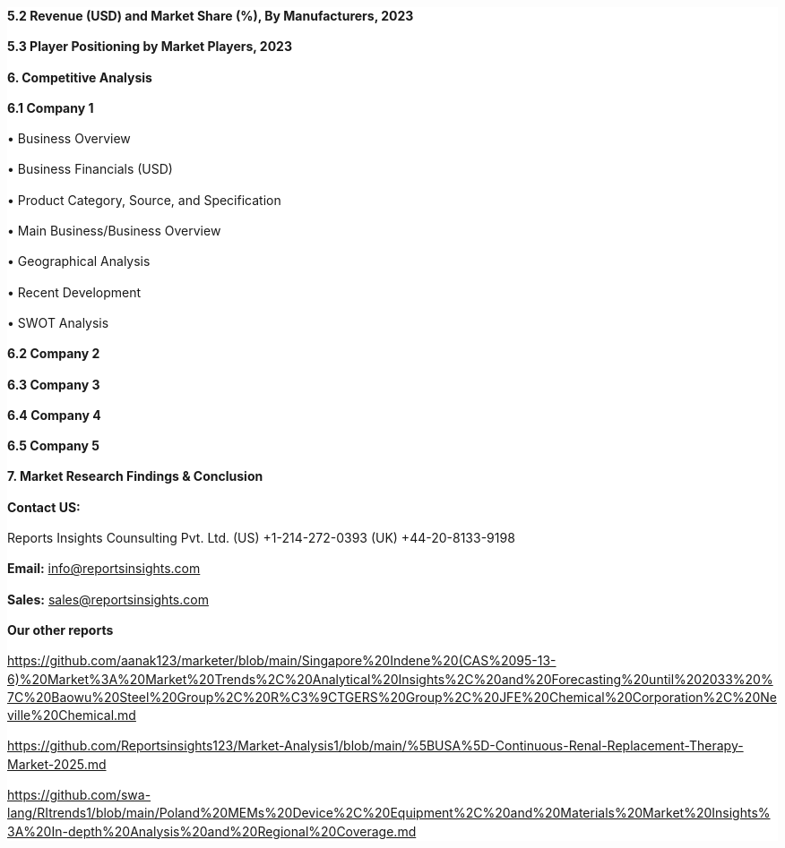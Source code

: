 <strong>5.2 Revenue (USD) and Market Share (%), By Manufacturers, 2023</strong>

<strong>5.3 Player Positioning by Market Players, 2023</strong>

<strong>6. Competitive Analysis</strong>

<strong>6.1 Company 1</strong>

• Business Overview

• Business Financials (USD)

• Product Category, Source, and Specification

• Main Business/Business Overview

• Geographical Analysis

• Recent Development

• SWOT Analysis

<strong>6.2 Company 2</strong>

<strong>6.3 Company 3</strong>

<strong>6.4 Company 4</strong>

<strong>6.5 Company 5</strong>

<strong>7. Market Research Findings &amp; Conclusion</strong>

<strong>Contact US:</strong>

Reports Insights Counsulting Pvt. Ltd.
(US) +1-214-272-0393
(UK) +44-20-8133-9198
<p class=""""><b>Email:</b> <a href=mailto:info@reportsinsights.com>info@reportsinsights.com</a></p>
<p class=""""><b>Sales:</b> <a href=mailto:sales@reportsinsights.com>sales@reportsinsights.com</a></p>

<strong>Our other reports</strong>

<a href=https://github.com/aanak123/marketer/blob/main/Singapore%20Indene%20(CAS%2095-13-6)%20Market%3A%20Market%20Trends%2C%20Analytical%20Insights%2C%20and%20Forecasting%20until%202033%20%7C%20Baowu%20Steel%20Group%2C%20R%C3%9CTGERS%20Group%2C%20JFE%20Chemical%20Corporation%2C%20Neville%20Chemical.md>https://github.com/aanak123/marketer/blob/main/Singapore%20Indene%20(CAS%2095-13-6)%20Market%3A%20Market%20Trends%2C%20Analytical%20Insights%2C%20and%20Forecasting%20until%202033%20%7C%20Baowu%20Steel%20Group%2C%20R%C3%9CTGERS%20Group%2C%20JFE%20Chemical%20Corporation%2C%20Neville%20Chemical.md</a>

<a href=https://github.com/Reportsinsights123/Market-Analysis1/blob/main/%5BUSA%5D-Continuous-Renal-Replacement-Therapy-Market-2025.md>https://github.com/Reportsinsights123/Market-Analysis1/blob/main/%5BUSA%5D-Continuous-Renal-Replacement-Therapy-Market-2025.md</a>

<a href=https://github.com/swa-lang/RItrends1/blob/main/Poland%20MEMs%20Device%2C%20Equipment%2C%20and%20Materials%20Market%20Insights%3A%20In-depth%20Analysis%20and%20Regional%20Coverage.md>https://github.com/swa-lang/RItrends1/blob/main/Poland%20MEMs%20Device%2C%20Equipment%2C%20and%20Materials%20Market%20Insights%3A%20In-depth%20Analysis%20and%20Regional%20Coverage.md</a>
